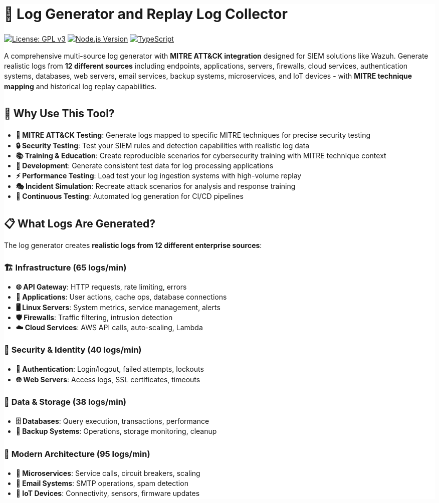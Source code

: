 # 🚀 Log Generator and Replay Log Collector

[![License: GPL v3](https://img.shields.io/badge/License-GPLv3-blue.svg)](https://www.gnu.org/licenses/gpl-3.0)
[![Node.js Version](https://img.shields.io/badge/node-%3E%3D18.0.0-brightgreen.svg)](https://nodejs.org/)
[![TypeScript](https://img.shields.io/badge/TypeScript-007ACC?logo=typescript&logoColor=white)](https://www.typescriptlang.org/)

A comprehensive multi-source log generator with **MITRE ATT&CK integration** designed for SIEM solutions like Wazuh. Generate realistic logs from **12 different sources** including endpoints, applications, servers, firewalls, cloud services, authentication systems, databases, web servers, email services, backup systems, microservices, and IoT devices - with **MITRE technique mapping** and historical log replay capabilities.

## 🎯 Why Use This Tool?

- **🎯 MITRE ATT&CK Testing**: Generate logs mapped to specific MITRE techniques for precise security testing
- **🔒 Security Testing**: Test your SIEM rules and detection capabilities with realistic log data
- **📚 Training & Education**: Create reproducible scenarios for cybersecurity training with MITRE technique context
- **🧪 Development**: Generate consistent test data for log processing applications  
- **⚡ Performance Testing**: Load test your log ingestion systems with high-volume replay
- **🎭 Incident Simulation**: Recreate attack scenarios for analysis and response training
- **🔄 Continuous Testing**: Automated log generation for CI/CD pipelines

## 📋 What Logs Are Generated?

The log generator creates **realistic logs from 12 different enterprise sources**:

### 🏗️ **Infrastructure** (65 logs/min)
- **🌐 API Gateway**: HTTP requests, rate limiting, errors
- **📱 Applications**: User actions, cache ops, database connections  
- **🖥️ Linux Servers**: System metrics, service management, alerts
- **🛡️ Firewalls**: Traffic filtering, intrusion detection
- **☁️ Cloud Services**: AWS API calls, auto-scaling, Lambda

### 🔐 **Security & Identity** (40 logs/min)  
- **🔑 Authentication**: Login/logout, failed attempts, lockouts
- **🌐 Web Servers**: Access logs, SSL certificates, timeouts

### 💾 **Data & Storage** (38 logs/min)
- **🗄️ Databases**: Query execution, transactions, performance
- **💾 Backup Systems**: Operations, storage monitoring, cleanup

### 🚀 **Modern Architecture** (95 logs/min)
- **🔄 Microservices**: Service calls, circuit breakers, scaling
- **📧 Email Systems**: SMTP operations, spam detection
- **📱 IoT Devices**: Connectivity, sensors, firmware updates
